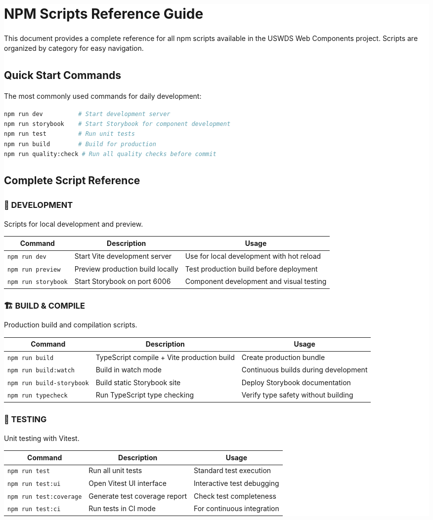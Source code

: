 # NPM Scripts Reference Guide

This document provides a complete reference for all npm scripts available in the USWDS Web Components project. Scripts are organized by category for easy navigation.

## Quick Start Commands

The most commonly used commands for daily development:

```bash
npm run dev          # Start development server
npm run storybook    # Start Storybook for component development
npm run test         # Run unit tests
npm run build        # Build for production
npm run quality:check # Run all quality checks before commit
```

## Complete Script Reference

### 🚀 DEVELOPMENT

Scripts for local development and preview.

| Command             | Description                      | Usage                                     |
| ------------------- | -------------------------------- | ----------------------------------------- |
| `npm run dev`       | Start Vite development server    | Use for local development with hot reload |
| `npm run preview`   | Preview production build locally | Test production build before deployment   |
| `npm run storybook` | Start Storybook on port 6006     | Component development and visual testing  |

### 🏗️ BUILD & COMPILE

Production build and compilation scripts.

| Command                   | Description                                | Usage                                |
| ------------------------- | ------------------------------------------ | ------------------------------------ |
| `npm run build`           | TypeScript compile + Vite production build | Create production bundle             |
| `npm run build:watch`     | Build in watch mode                        | Continuous builds during development |
| `npm run build-storybook` | Build static Storybook site                | Deploy Storybook documentation       |
| `npm run typecheck`       | Run TypeScript type checking               | Verify type safety without building  |

### 🧪 TESTING

Unit testing with Vitest.

| Command                 | Description                   | Usage                      |
| ----------------------- | ----------------------------- | -------------------------- |
| `npm run test`          | Run all unit tests            | Standard test execution    |
| `npm run test:ui`       | Open Vitest UI interface      | Interactive test debugging |
| `npm run test:coverage` | Generate test coverage report | Check test completeness    |
| `npm run test:ci`       | Run tests in CI mode          | For continuous integration |
